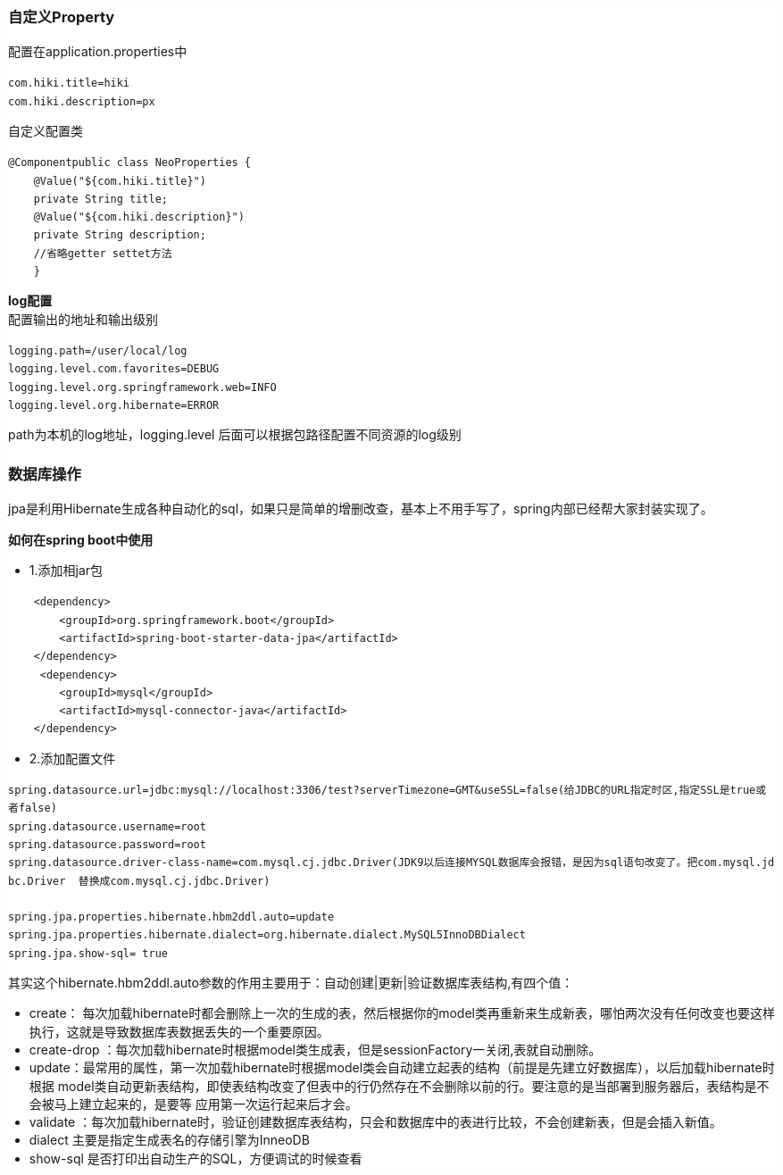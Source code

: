 ### 自定义Property
配置在application.properties中
```
com.hiki.title=hiki
com.hiki.description=px
```
自定义配置类
```
@Componentpublic class NeoProperties {
    @Value("${com.hiki.title}")
    private String title;    
    @Value("${com.hiki.description}")    
    private String description;      
    //省略getter settet方法
    }
```
**log配置**  
配置输出的地址和输出级别  
```
logging.path=/user/local/log
logging.level.com.favorites=DEBUG
logging.level.org.springframework.web=INFO
logging.level.org.hibernate=ERROR
```
path为本机的log地址，logging.level 后面可以根据包路径配置不同资源的log级别

### 数据库操作
jpa是利用Hibernate生成各种自动化的sql，如果只是简单的增删改查，基本上不用手写了，spring内部已经帮大家封装实现了。

**如何在spring boot中使用**
- 1.添加相jar包
```
    <dependency>
        <groupId>org.springframework.boot</groupId>
        <artifactId>spring-boot-starter-data-jpa</artifactId>
    </dependency>
     <dependency>
        <groupId>mysql</groupId>
        <artifactId>mysql-connector-java</artifactId>
    </dependency>
```
- 2.添加配置文件
```
spring.datasource.url=jdbc:mysql://localhost:3306/test?serverTimezone=GMT&useSSL=false(给JDBC的URL指定时区,指定SSL是true或者false)
spring.datasource.username=root
spring.datasource.password=root
spring.datasource.driver-class-name=com.mysql.cj.jdbc.Driver(JDK9以后连接MYSQL数据库会报错，是因为sql语句改变了。把com.mysql.jdbc.Driver  替换成com.mysql.cj.jdbc.Driver)

spring.jpa.properties.hibernate.hbm2ddl.auto=update
spring.jpa.properties.hibernate.dialect=org.hibernate.dialect.MySQL5InnoDBDialect
spring.jpa.show-sql= true
```
其实这个hibernate.hbm2ddl.auto参数的作用主要用于：自动创建|更新|验证数据库表结构,有四个值：  
- create： 每次加载hibernate时都会删除上一次的生成的表，然后根据你的model类再重新来生成新表，哪怕两次没有任何改变也要这样执行，这就是导致数据库表数据丢失的一个重要原因。  
- create-drop ：每次加载hibernate时根据model类生成表，但是sessionFactory一关闭,表就自动删除。  
- update：最常用的属性，第一次加载hibernate时根据model类会自动建立起表的结构（前提是先建立好数据库），以后加载hibernate时根据 model类自动更新表结构，即使表结构改变了但表中的行仍然存在不会删除以前的行。要注意的是当部署到服务器后，表结构是不会被马上建立起来的，是要等 应用第一次运行起来后才会。
- validate ：每次加载hibernate时，验证创建数据库表结构，只会和数据库中的表进行比较，不会创建新表，但是会插入新值。
- dialect 主要是指定生成表名的存储引擎为InneoDB
- show-sql 是否打印出自动生产的SQL，方便调试的时候查看  
